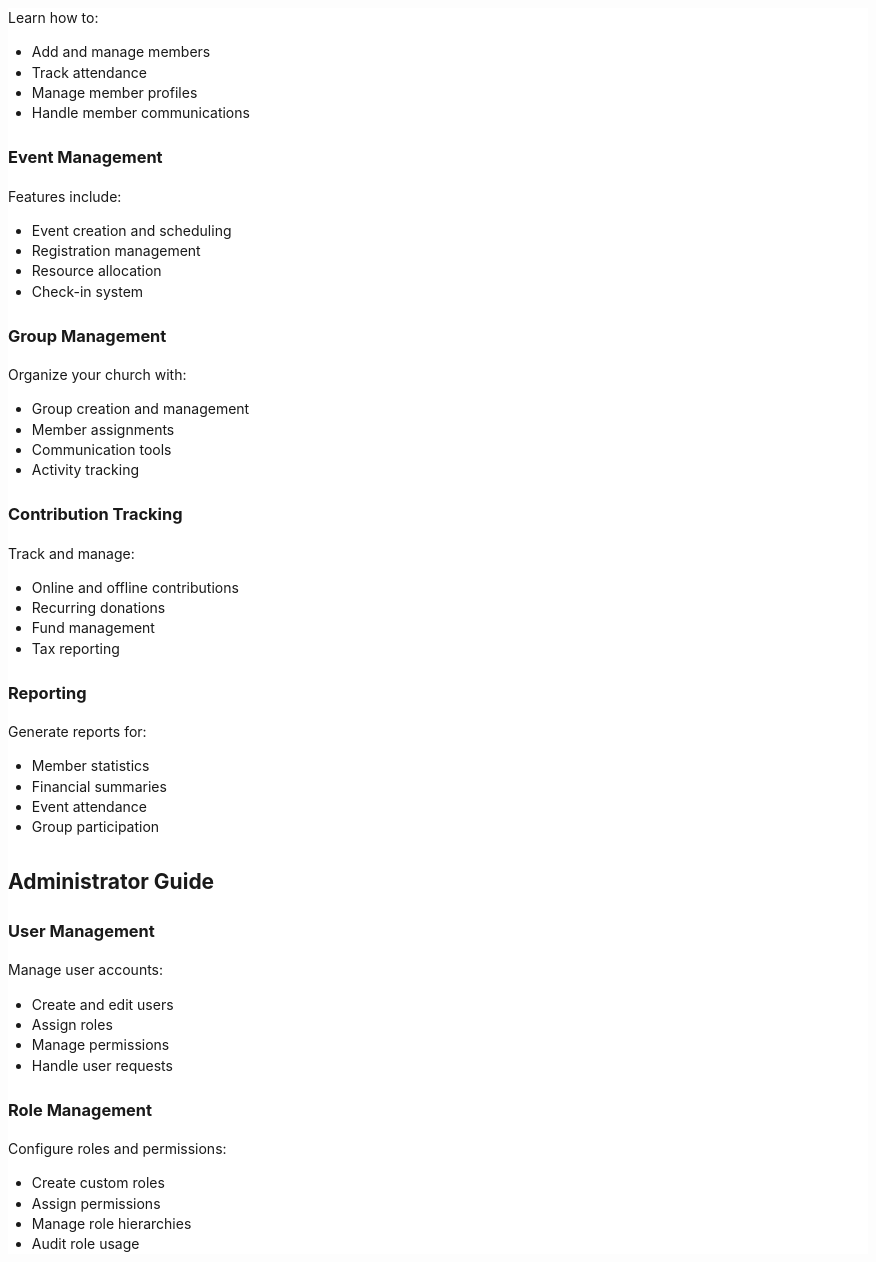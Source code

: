 Learn how to:
- Add and manage members
- Track attendance
- Manage member profiles
- Handle member communications

### Event Management

Features include:
- Event creation and scheduling
- Registration management
- Resource allocation
- Check-in system

### Group Management

Organize your church with:
- Group creation and management
- Member assignments
- Communication tools
- Activity tracking

### Contribution Tracking

Track and manage:
- Online and offline contributions
- Recurring donations
- Fund management
- Tax reporting

### Reporting

Generate reports for:
- Member statistics
- Financial summaries
- Event attendance
- Group participation

## Administrator Guide

### User Management

Manage user accounts:
- Create and edit users
- Assign roles
- Manage permissions
- Handle user requests

### Role Management

Configure roles and permissions:
- Create custom roles
- Assign permissions
- Manage role hierarchies
- Audit role usage

